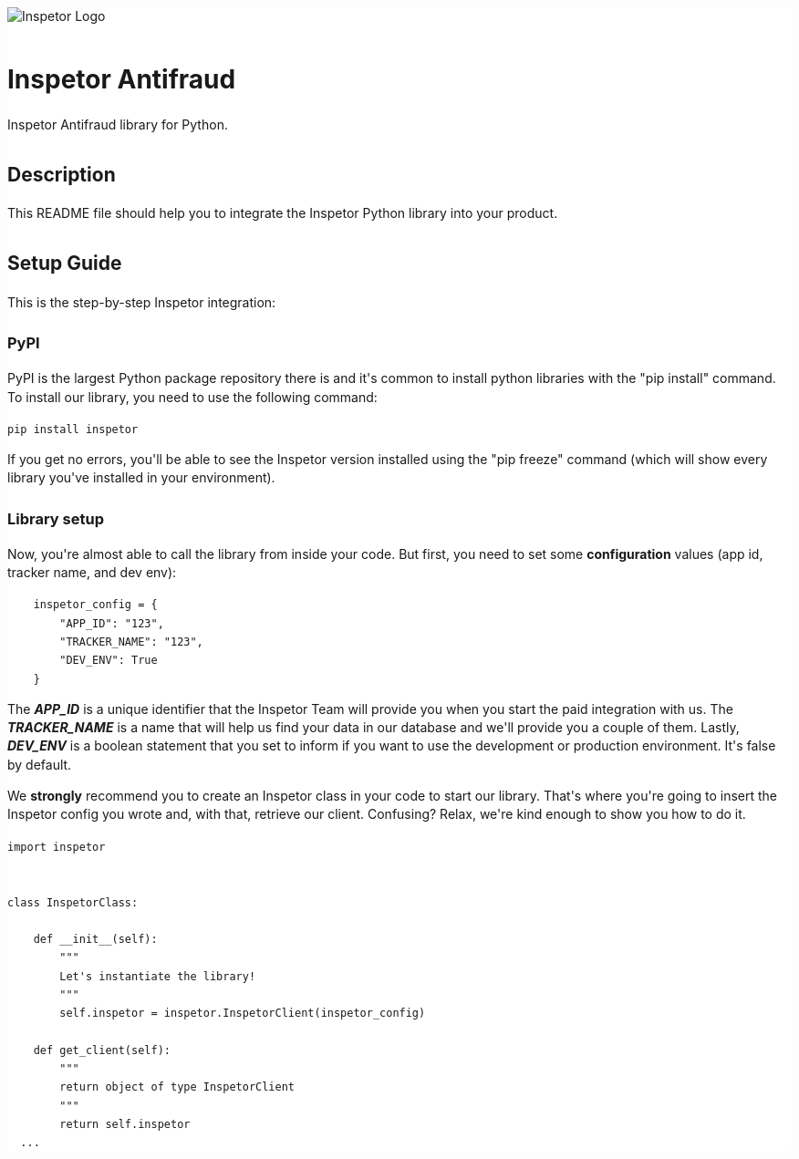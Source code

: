 
<p>
  <img src="https://inspetor-assets.s3-sa-east-1.amazonaws.com/images/inspetor-logo.png" width="200" height="40" alt="Inspetor Logo"> </img>
</p>

# Inspetor Antifraud
Inspetor Antifraud library for Python.

## Description
This README file should help you to integrate the Inspetor Python library into your product.

## Setup Guide
This is the step-by-step Inspetor integration:

### PyPI
PyPI is the largest Python package repository there is and it's common to install python libraries with the "pip install" command. To install our library, you need to use the following command:
```
pip install inspetor
```
If you get no errors, you'll be able to see the Inspetor version installed using the "pip freeze" command (which will show every library you've installed in your environment). 

### Library setup
Now, you're almost able to call the library from inside your code. But first, you need to set some **configuration** values (app id, tracker name, and dev env):
```
    inspetor_config = {
        "APP_ID": "123",
        "TRACKER_NAME": "123",
        "DEV_ENV": True
    }
```

The ***APP_ID*** is a unique identifier that the Inspetor Team will provide you when you start the paid integration with us. The ***TRACKER_NAME*** is a name that will help us find your data in our database and we'll provide you a couple of them. Lastly, ***DEV_ENV*** is a boolean statement that you set to inform if you want to use the development or production environment. It's false by default. 

We **strongly** recommend you to create an Inspetor class in your code to start our library. That's where you're going to insert the Inspetor config you wrote and, with that, retrieve our client. Confusing? Relax, we're kind enough to show you how to do it.

```
import inspetor


class InspetorClass:

    def __init__(self):
        """
        Let's instantiate the library!
        """
        self.inspetor = inspetor.InspetorClient(inspetor_config)

    def get_client(self):
        """
        return object of type InspetorClient
        """
        return self.inspetor
  ...
```
